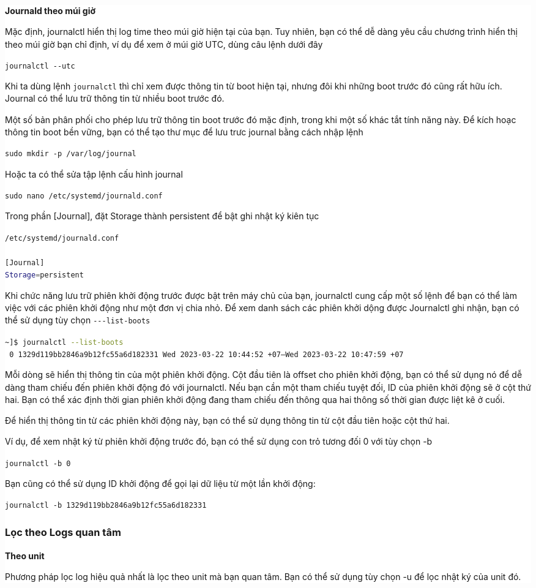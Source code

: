 **Journald theo múi giờ**

Mặc định, journalctl hiển thị log time theo múi giờ hiện tại của bạn. Tuy nhiên, bạn có thể dễ dàng yêu cầu chương trình hiển thị theo múi giờ bạn chỉ định, ví dụ để xem ở múi giờ UTC, dùng câu lệnh dưới đây

    journalctl --utc

Khi ta dùng lệnh `journalctl` thì chỉ xem được thông tin từ boot hiện tại, nhưng đôi khi những boot trước đó cũng rất hữu ích. Journal có thể lưu trữ thông tin từ nhiều boot trước đó.

Một số bản phân phối cho phép lưu trữ thông tin boot trước đó mặc định, trong khi một số khác tắt tính năng này. Để kích hoạc thông tin boot bền vững, bạn có thể tạo thư mục để lưu trưc journal bằng cách nhập lệnh

    sudo mkdir -p /var/log/journal

Hoặc ta có thể sửa tập lệnh cấu hình journal

    sudo nano /etc/systemd/journald.conf

Trong phần [Journal], đặt Storage thành persistent để bật ghi nhật ký kiên tục
 ```sh
 /etc/systemd/journald.conf

[Journal]
Storage=persistent
```
Khi chức năng lưu trữ phiên khởi động trước được bật trên máy chủ của bạn, journalctl cung cấp một số lệnh để bạn có thể làm việc với các phiên khởi động như một đơn vị chia nhỏ. Để xem danh sách các phiên khởi dộng được Journalctl ghi nhận, bạn có thể sử dụng tùy chọn `---list-boots`

```sh
~]$ journalctl --list-boots
 0 1329d119bb2846a9b12fc55a6d182331 Wed 2023-03-22 10:44:52 +07—Wed 2023-03-22 10:47:59 +07
```
Mỗi dòng sẽ hiển thị thông tin của một phiên khởi động. Cột đầu tiên là offset cho phiên khởi động, bạn có thể sử dụng nó để dễ dàng tham chiếu đến phiên khởi động đó với journalctl. Nếu bạn cần một tham chiếu tuyệt đối, ID của phiên khởi động sẽ ở cột thứ hai. Bạn có thể xác định thời gian phiên khởi động đang tham chiếu đến thông qua hai thông số thời gian được liệt kê ở cuối.

Để hiển thị thông tin từ các phiên khởi động này, bạn có thể sử dụng thông tin từ cột đầu tiên hoặc cột thứ hai.

Ví dụ, để xem nhật ký từ phiên khởi động trước đó, bạn có thể sử dụng con trỏ tương đối 0 với tùy chọn -b

    journalctl -b 0

Bạn cũng có thể sử dụng ID khởi động để gọi lại dữ liệu từ một lần khởi động:

    journalctl -b 1329d119bb2846a9b12fc55a6d182331

### **Lọc theo Logs quan tâm**

**Theo unit**

Phương pháp lọc log hiệu quả nhất là lọc theo unit mà bạn quan tâm. Bạn có thể sử dụng tùy chọn -u để lọc nhật ký của unit đó.
